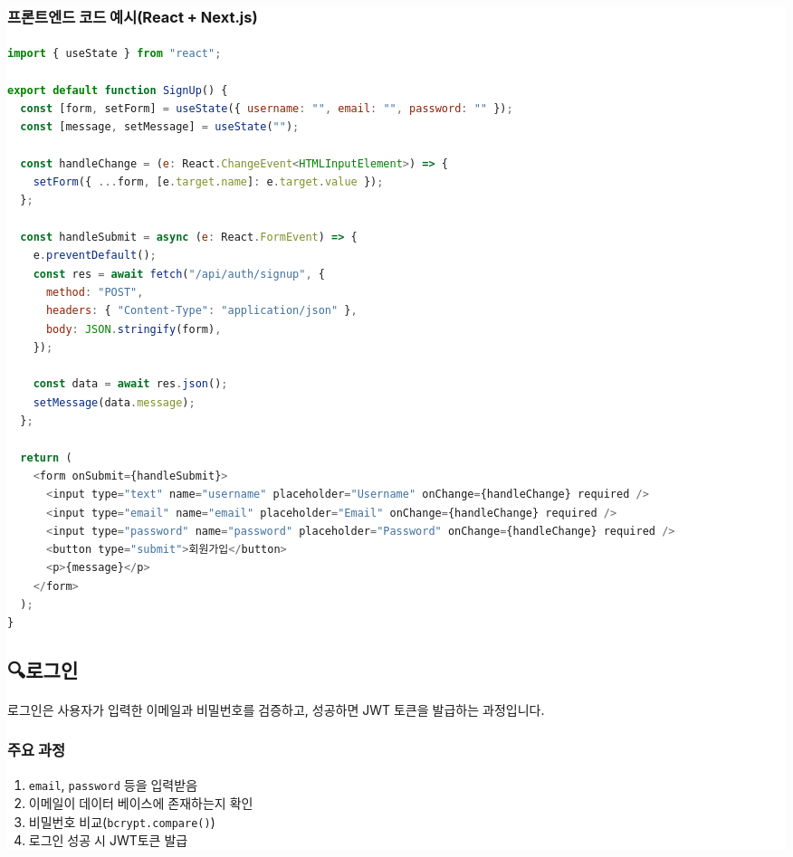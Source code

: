 
### 프론트엔드 코드 예시(React + Next.js)


```javascript
import { useState } from "react";

export default function SignUp() {
  const [form, setForm] = useState({ username: "", email: "", password: "" });
  const [message, setMessage] = useState("");

  const handleChange = (e: React.ChangeEvent<HTMLInputElement>) => {
    setForm({ ...form, [e.target.name]: e.target.value });
  };

  const handleSubmit = async (e: React.FormEvent) => {
    e.preventDefault();
    const res = await fetch("/api/auth/signup", {
      method: "POST",
      headers: { "Content-Type": "application/json" },
      body: JSON.stringify(form),
    });

    const data = await res.json();
    setMessage(data.message);
  };

  return (
    <form onSubmit={handleSubmit}>
      <input type="text" name="username" placeholder="Username" onChange={handleChange} required />
      <input type="email" name="email" placeholder="Email" onChange={handleChange} required />
      <input type="password" name="password" placeholder="Password" onChange={handleChange} required />
      <button type="submit">회원가입</button>
      <p>{message}</p>
    </form>
  );
}
```


## 🔍로그인


로그인은 사용자가 입력한 이메일과 비밀번호를 검증하고, 성공하면 JWT 토큰을 발급하는 과정입니다.


### 주요 과정

1. `email`, `password` 등을 입력받음
2. 이메일이 데이터 베이스에 존재하는지 확인
3. 비밀번호 비교(`bcrypt.compare()`)
4. 로그인 성공 시 JWT토큰 발급
